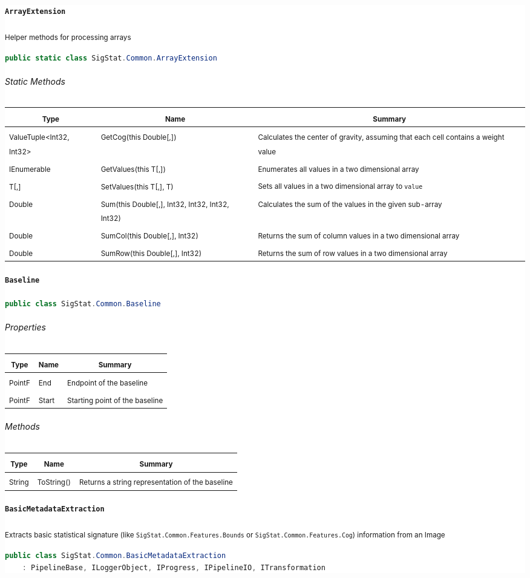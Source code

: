 #### `ArrayExtension`

<sub>Helper methods for processing arrays</sub>
```csharp
public static class SigStat.Common.ArrayExtension

```

###### Static Methods

| <sub>Type</sub> | <sub>Name</sub> | <sub>Summary</sub> | 
| --- | --- | --- | 
| <sub>ValueTuple<Int32, Int32></sub> | <sub>GetCog(this Double[,])</sub> | <sub>Calculates the center of gravity, assuming that each cell contains  a weight value</sub> | 
| <sub>IEnumerable<T></sub> | <sub>GetValues(this T[,])</sub> | <sub>Enumerates all values in a two dimensional array</sub> | 
| <sub>T[,]</sub> | <sub>SetValues(this T[,], T)</sub> | <sub>Sets all values in a two dimensional array to `value`</sub> | 
| <sub>Double</sub> | <sub>Sum(this Double[,], Int32, Int32, Int32, Int32)</sub> | <sub>Calculates the sum of the values in the given sub-array</sub> | 
| <sub>Double</sub> | <sub>SumCol(this Double[,], Int32)</sub> | <sub>Returns the sum of column values in a two dimensional array</sub> | 
| <sub>Double</sub> | <sub>SumRow(this Double[,], Int32)</sub> | <sub>Returns the sum of row values in a two dimensional array</sub> | 


#### `Baseline`

```csharp
public class SigStat.Common.Baseline

```

###### Properties

| <sub>Type</sub> | <sub>Name</sub> | <sub>Summary</sub> | 
| --- | --- | --- | 
| <sub>PointF</sub> | <sub>End</sub> | <sub>Endpoint of the baseline</sub> | 
| <sub>PointF</sub> | <sub>Start</sub> | <sub>Starting point of the baseline</sub> | 


###### Methods

| <sub>Type</sub> | <sub>Name</sub> | <sub>Summary</sub> | 
| --- | --- | --- | 
| <sub>String</sub> | <sub>ToString()</sub> | <sub>Returns a string representation of the baseline</sub> | 


#### `BasicMetadataExtraction`

<sub>Extracts basic statistical signature (like `SigStat.Common.Features.Bounds` or `SigStat.Common.Features.Cog`) information from an Image</sub>
```csharp
public class SigStat.Common.BasicMetadataExtraction
    : PipelineBase, ILoggerObject, IProgress, IPipelineIO, ITransformation

```
